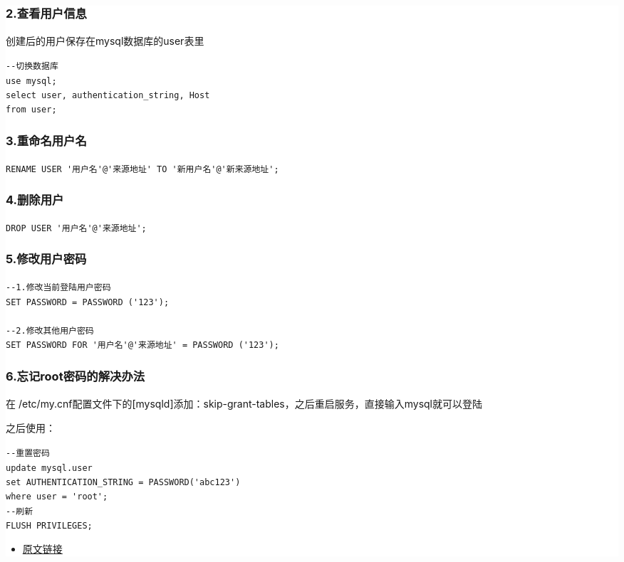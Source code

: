 ### 2.查看用户信息

创建后的用户保存在mysql数据库的user表里

```mysql
--切换数据库
use mysql;
select user, authentication_string, Host
from user;
```

### 3.重命名用户名

```mysql
RENAME USER '用户名'@'来源地址' TO '新用户名'@'新来源地址';
```

### 4.删除用户

```mysql
DROP USER '用户名'@'来源地址';
```

### 5.修改用户密码

```mysql
--1.修改当前登陆用户密码
SET PASSWORD = PASSWORD ('123');

--2.修改其他用户密码
SET PASSWORD FOR '用户名'@'来源地址' = PASSWORD ('123');
```

### 6.忘记root密码的解决办法

在 /etc/my.cnf配置文件下的[mysqld]添加：skip-grant-tables，之后重启服务，直接输入mysql就可以登陆

之后使用：

```mysql
--重置密码
update mysql.user
set AUTHENTICATION_STRING = PASSWORD('abc123')
where user = 'root';
--刷新
FLUSH PRIVILEGES;
```

- [原文链接](https://blog.csdn.net/yeahPeng11/article/details/119486404)
